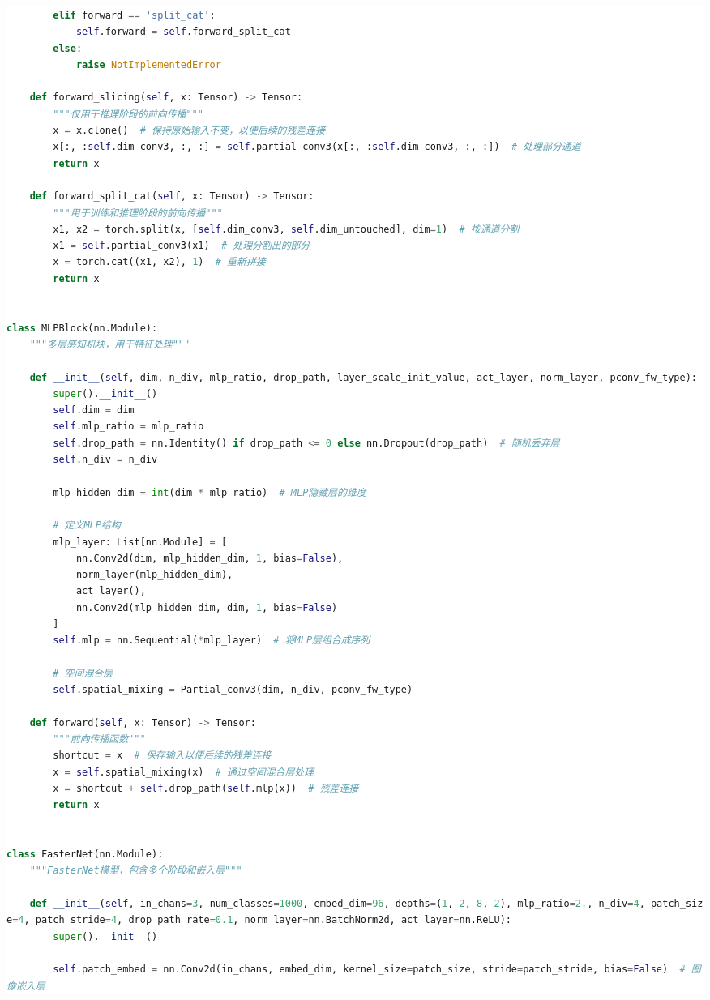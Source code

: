 ```python
        elif forward == 'split_cat':
            self.forward = self.forward_split_cat
        else:
            raise NotImplementedError

    def forward_slicing(self, x: Tensor) -> Tensor:
        """仅用于推理阶段的前向传播"""
        x = x.clone()  # 保持原始输入不变，以便后续的残差连接
        x[:, :self.dim_conv3, :, :] = self.partial_conv3(x[:, :self.dim_conv3, :, :])  # 处理部分通道
        return x

    def forward_split_cat(self, x: Tensor) -> Tensor:
        """用于训练和推理阶段的前向传播"""
        x1, x2 = torch.split(x, [self.dim_conv3, self.dim_untouched], dim=1)  # 按通道分割
        x1 = self.partial_conv3(x1)  # 处理分割出的部分
        x = torch.cat((x1, x2), 1)  # 重新拼接
        return x


class MLPBlock(nn.Module):
    """多层感知机块，用于特征处理"""
    
    def __init__(self, dim, n_div, mlp_ratio, drop_path, layer_scale_init_value, act_layer, norm_layer, pconv_fw_type):
        super().__init__()
        self.dim = dim
        self.mlp_ratio = mlp_ratio
        self.drop_path = nn.Identity() if drop_path <= 0 else nn.Dropout(drop_path)  # 随机丢弃层
        self.n_div = n_div

        mlp_hidden_dim = int(dim * mlp_ratio)  # MLP隐藏层的维度

        # 定义MLP结构
        mlp_layer: List[nn.Module] = [
            nn.Conv2d(dim, mlp_hidden_dim, 1, bias=False),
            norm_layer(mlp_hidden_dim),
            act_layer(),
            nn.Conv2d(mlp_hidden_dim, dim, 1, bias=False)
        ]
        self.mlp = nn.Sequential(*mlp_layer)  # 将MLP层组合成序列

        # 空间混合层
        self.spatial_mixing = Partial_conv3(dim, n_div, pconv_fw_type)

    def forward(self, x: Tensor) -> Tensor:
        """前向传播函数"""
        shortcut = x  # 保存输入以便后续的残差连接
        x = self.spatial_mixing(x)  # 通过空间混合层处理
        x = shortcut + self.drop_path(self.mlp(x))  # 残差连接
        return x


class FasterNet(nn.Module):
    """FasterNet模型，包含多个阶段和嵌入层"""
    
    def __init__(self, in_chans=3, num_classes=1000, embed_dim=96, depths=(1, 2, 8, 2), mlp_ratio=2., n_div=4, patch_size=4, patch_stride=4, drop_path_rate=0.1, norm_layer=nn.BatchNorm2d, act_layer=nn.ReLU):
        super().__init__()

        self.patch_embed = nn.Conv2d(in_chans, embed_dim, kernel_size=patch_size, stride=patch_stride, bias=False)  # 图像嵌入层

```